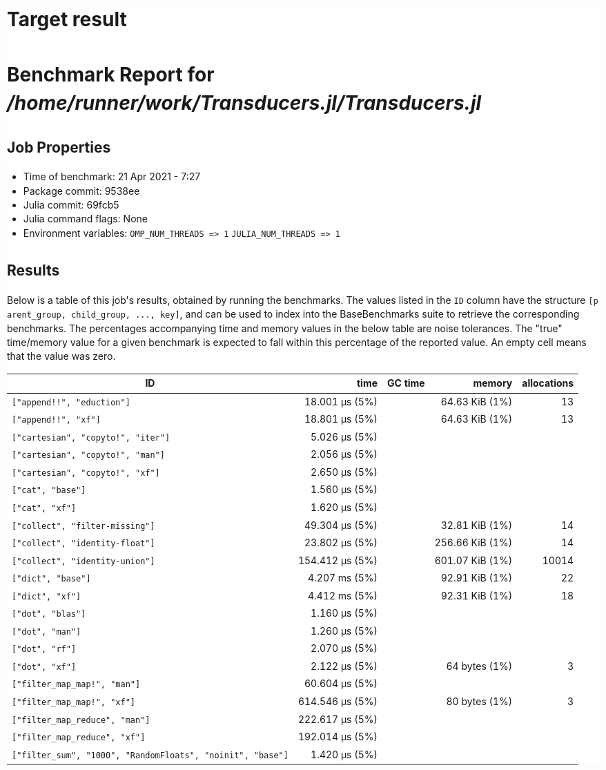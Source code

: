# Target result
# Benchmark Report for */home/runner/work/Transducers.jl/Transducers.jl*

## Job Properties
* Time of benchmark: 21 Apr 2021 - 7:27
* Package commit: 9538ee
* Julia commit: 69fcb5
* Julia command flags: None
* Environment variables: `OMP_NUM_THREADS => 1` `JULIA_NUM_THREADS => 1`

## Results
Below is a table of this job's results, obtained by running the benchmarks.
The values listed in the `ID` column have the structure `[parent_group, child_group, ..., key]`, and can be used to
index into the BaseBenchmarks suite to retrieve the corresponding benchmarks.
The percentages accompanying time and memory values in the below table are noise tolerances. The "true"
time/memory value for a given benchmark is expected to fall within this percentage of the reported value.
An empty cell means that the value was zero.

| ID                                                             | time            | GC time | memory          | allocations |
|----------------------------------------------------------------|----------------:|--------:|----------------:|------------:|
| `["append!!", "eduction"]`                                     |  18.001 μs (5%) |         |  64.63 KiB (1%) |          13 |
| `["append!!", "xf"]`                                           |  18.801 μs (5%) |         |  64.63 KiB (1%) |          13 |
| `["cartesian", "copyto!", "iter"]`                             |   5.026 μs (5%) |         |                 |             |
| `["cartesian", "copyto!", "man"]`                              |   2.056 μs (5%) |         |                 |             |
| `["cartesian", "copyto!", "xf"]`                               |   2.650 μs (5%) |         |                 |             |
| `["cat", "base"]`                                              |   1.560 μs (5%) |         |                 |             |
| `["cat", "xf"]`                                                |   1.620 μs (5%) |         |                 |             |
| `["collect", "filter-missing"]`                                |  49.304 μs (5%) |         |  32.81 KiB (1%) |          14 |
| `["collect", "identity-float"]`                                |  23.802 μs (5%) |         | 256.66 KiB (1%) |          14 |
| `["collect", "identity-union"]`                                | 154.412 μs (5%) |         | 601.07 KiB (1%) |       10014 |
| `["dict", "base"]`                                             |   4.207 ms (5%) |         |  92.91 KiB (1%) |          22 |
| `["dict", "xf"]`                                               |   4.412 ms (5%) |         |  92.31 KiB (1%) |          18 |
| `["dot", "blas"]`                                              |   1.160 μs (5%) |         |                 |             |
| `["dot", "man"]`                                               |   1.260 μs (5%) |         |                 |             |
| `["dot", "rf"]`                                                |   2.070 μs (5%) |         |                 |             |
| `["dot", "xf"]`                                                |   2.122 μs (5%) |         |   64 bytes (1%) |           3 |
| `["filter_map_map!", "man"]`                                   |  60.604 μs (5%) |         |                 |             |
| `["filter_map_map!", "xf"]`                                    | 614.546 μs (5%) |         |   80 bytes (1%) |           3 |
| `["filter_map_reduce", "man"]`                                 | 222.617 μs (5%) |         |                 |             |
| `["filter_map_reduce", "xf"]`                                  | 192.014 μs (5%) |         |                 |             |
| `["filter_sum", "1000", "RandomFloats", "noinit", "base"]`     |   1.420 μs (5%) |         |                 |             |